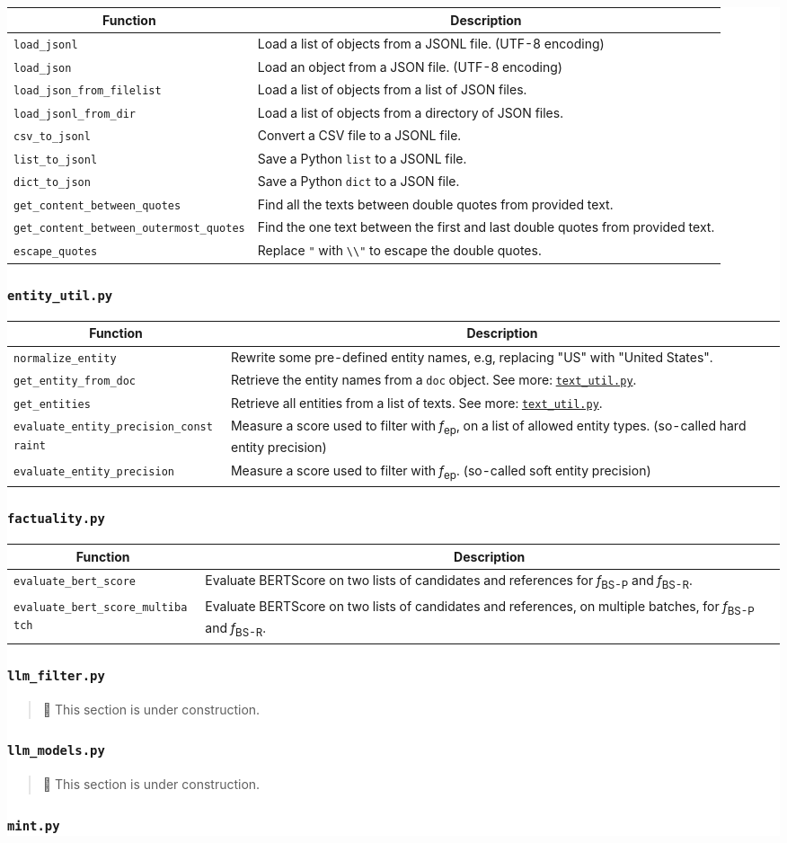 | Function | Description |
| -------- | ----------- |
| `load_jsonl` | Load a list of objects from a JSONL file. (UTF-8 encoding) |
| `load_json` | Load an object from a JSON file. (UTF-8 encoding) |
| `load_json_from_filelist` | Load a list of objects from a list of JSON files. |
| `load_jsonl_from_dir` | Load a list of objects from a directory of JSON files. |
| `csv_to_jsonl` | Convert a CSV file to a JSONL file. |
| `list_to_jsonl` | Save a Python `list` to a JSONL file. |
| `dict_to_json` | Save a Python `dict` to a JSON file. |
| `get_content_between_quotes` | Find all the texts between double quotes from provided text. |
| `get_content_between_outermost_quotes` | Find the one text between the first and last double quotes from provided text. |
| `escape_quotes` | Replace `"` with `\\"` to escape the double quotes. |

### `entity_util.py`

| Function | Description |
| -------- | ----------- |
| `normalize_entity` | Rewrite some pre-defined entity names, e.g, replacing "US" with "United States". |
| `get_entity_from_doc` | Retrieve the entity names from a `doc` object. See more: [`text_util.py`](#text_utilpy). |
| `get_entities` | Retrieve all entities from a list of texts. See more: [`text_util.py`](#text_utilpy). |
| `evaluate_entity_precision_constraint` | Measure a score used to filter with $f_{\text{ep}}$, on a list of allowed entity types. (so-called hard entity precision) |
| `evaluate_entity_precision` | Measure a score used to filter with $f_{\text{ep}}$. (so-called soft entity precision) |

### `factuality.py`

| Function | Description |
| -------- | ----------- |
| `evaluate_bert_score` | Evaluate BERTScore on two lists of candidates and references for $f_{\text{BS-P}}$ and $f_{\text{BS-R}}$. |
| `evaluate_bert_score_multibatch` | Evaluate BERTScore on two lists of candidates and references, on multiple batches, for $f_{\text{BS-P}}$ and $f_{\text{BS-R}}$. |

### `llm_filter.py`

> 🚧 This section is under construction.

### `llm_models.py`

> 🚧 This section is under construction.

### `mint.py`

